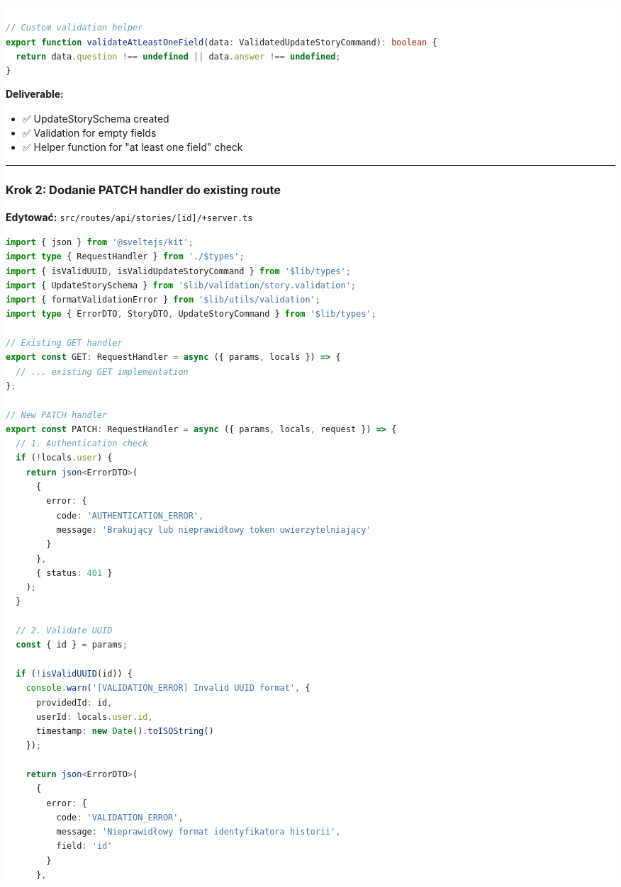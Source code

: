 ```typescript

// Custom validation helper
export function validateAtLeastOneField(data: ValidatedUpdateStoryCommand): boolean {
  return data.question !== undefined || data.answer !== undefined;
}
```

**Deliverable:**
- ✅ UpdateStorySchema created
- ✅ Validation for empty fields
- ✅ Helper function for "at least one field" check

---

### Krok 2: Dodanie PATCH handler do existing route

**Edytować:** `src/routes/api/stories/[id]/+server.ts`

```typescript
import { json } from '@sveltejs/kit';
import type { RequestHandler } from './$types';
import { isValidUUID, isValidUpdateStoryCommand } from '$lib/types';
import { UpdateStorySchema } from '$lib/validation/story.validation';
import { formatValidationError } from '$lib/utils/validation';
import type { ErrorDTO, StoryDTO, UpdateStoryCommand } from '$lib/types';

// Existing GET handler
export const GET: RequestHandler = async ({ params, locals }) => {
  // ... existing GET implementation
};

// New PATCH handler
export const PATCH: RequestHandler = async ({ params, locals, request }) => {
  // 1. Authentication check
  if (!locals.user) {
    return json<ErrorDTO>(
      {
        error: {
          code: 'AUTHENTICATION_ERROR',
          message: 'Brakujący lub nieprawidłowy token uwierzytelniający'
        }
      },
      { status: 401 }
    );
  }

  // 2. Validate UUID
  const { id } = params;

  if (!isValidUUID(id)) {
    console.warn('[VALIDATION_ERROR] Invalid UUID format', {
      providedId: id,
      userId: locals.user.id,
      timestamp: new Date().toISOString()
    });

    return json<ErrorDTO>(
      {
        error: {
          code: 'VALIDATION_ERROR',
          message: 'Nieprawidłowy format identyfikatora historii',
          field: 'id'
        }
      },
```